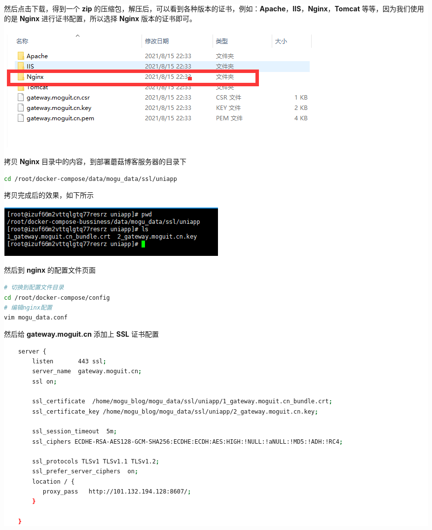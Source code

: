 然后点击下载，得到一个 **zip** 的压缩包，解压后，可以看到各种版本的证书，例如：**Apache**，**IIS**，**Nginx**，**Tomcat** 等等，因为我们使用的是 **Nginx** 进行证书配置，所以选择 **Nginx** 版本的证书即可。

![选择合适的SSL证书](images/image-20210815223415321.png)

拷贝 **Nginx** 目录中的内容，到部署蘑菇博客服务器的目录下

```bash
cd /root/docker-compose/data/mogu_data/ssl/uniapp
```

拷贝完成后的效果，如下所示

![安装SSL证书](images/image-20210815224052661.png)

然后到 **nginx** 的配置文件页面

```bash
# 切换到配置文件目录
cd /root/docker-compose/config
# 编辑nginx配置
vim mogu_data.conf
```

然后给 **gateway.moguit.cn** 添加上 **SSL** 证书配置

```bash
    server {
        listen       443 ssl;
        server_name  gateway.moguit.cn;
        ssl on;

        ssl_certificate  /home/mogu_blog/mogu_data/ssl/uniapp/1_gateway.moguit.cn_bundle.crt;
        ssl_certificate_key /home/mogu_blog/mogu_data/ssl/uniapp/2_gateway.moguit.cn.key;

        ssl_session_timeout  5m;
        ssl_ciphers ECDHE-RSA-AES128-GCM-SHA256:ECDHE:ECDH:AES:HIGH:!NULL:!aNULL:!MD5:!ADH:!RC4;

        ssl_protocols TLSv1 TLSv1.1 TLSv1.2;
        ssl_prefer_server_ciphers  on;
        location / {
           proxy_pass   http://101.132.194.128:8607/;
        }

    }

```
